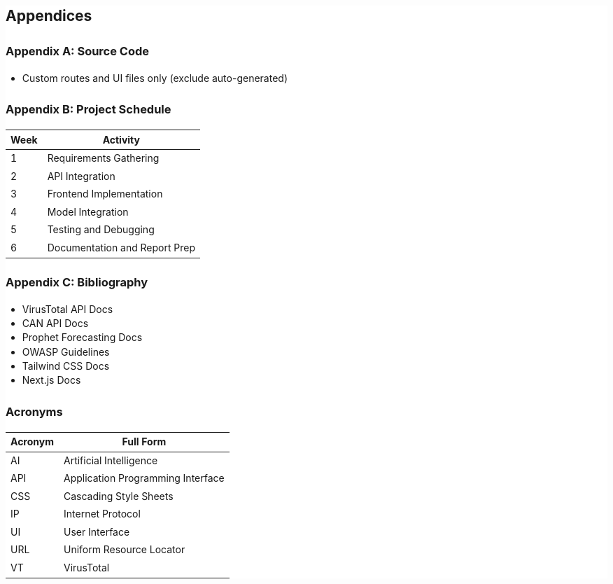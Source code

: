 
## Appendices

### Appendix A: Source Code

* Custom routes and UI files only (exclude auto-generated)

### Appendix B: Project Schedule

| Week | Activity                      |
| ---- | ----------------------------- |
| 1    | Requirements Gathering        |
| 2    | API Integration               |
| 3    | Frontend Implementation       |
| 4    | Model Integration             |
| 5    | Testing and Debugging         |
| 6    | Documentation and Report Prep |

### Appendix C: Bibliography

* VirusTotal API Docs
* CAN API Docs
* Prophet Forecasting Docs
* OWASP Guidelines
* Tailwind CSS Docs
* Next.js Docs

### Acronyms

| Acronym | Full Form                         |
| ------- | --------------------------------- |
| AI      | Artificial Intelligence           |
| API     | Application Programming Interface |
| CSS     | Cascading Style Sheets            |
| IP      | Internet Protocol                 |
| UI      | User Interface                    |
| URL     | Uniform Resource Locator          |
| VT      | VirusTotal                        |
